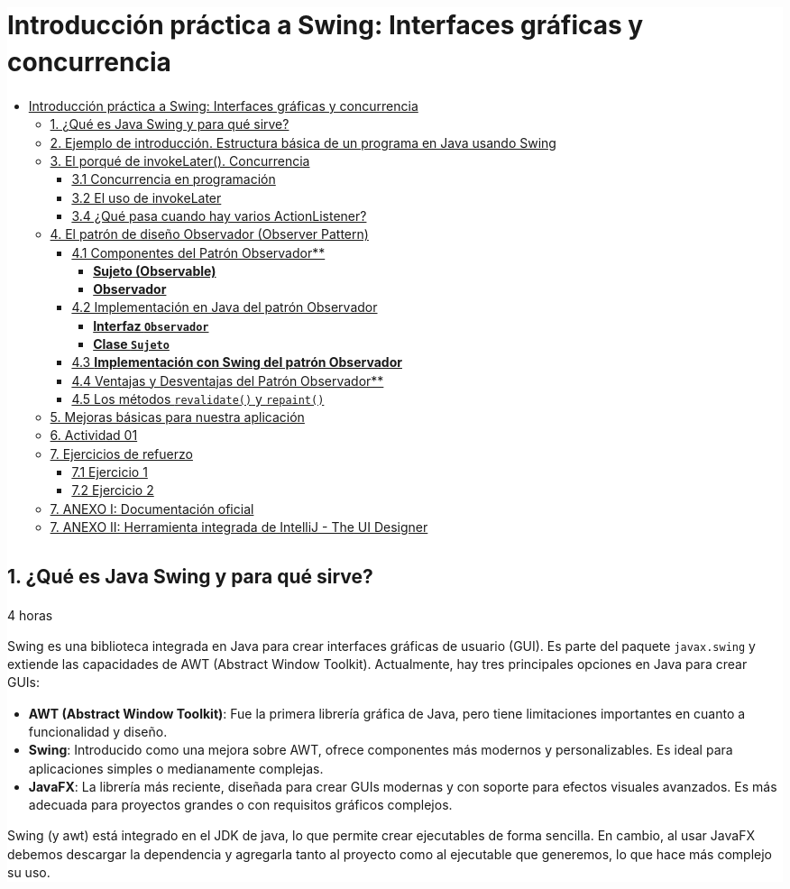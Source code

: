 # Introducción práctica a Swing: Interfaces gráficas y concurrencia

- [Introducción práctica a Swing: Interfaces gráficas y concurrencia](#introducción-práctica-a-swing-interfaces-gráficas-y-concurrencia)
  - [1. ¿Qué es Java Swing y para qué sirve?](#1-qué-es-java-swing-y-para-qué-sirve)
  - [2. Ejemplo de introducción. Estructura básica de un programa en Java usando Swing](#2-ejemplo-de-introducción-estructura-básica-de-un-programa-en-java-usando-swing)
  - [3. El porqué de invokeLater(). Concurrencia](#3-el-porqué-de-invokelater-concurrencia)
    - [3.1 Concurrencia en programación](#31-concurrencia-en-programación)
    - [3.2 El uso de invokeLater](#32-el-uso-de-invokelater)
    - [3.4 ¿Qué pasa cuando hay varios ActionListener?](#34-qué-pasa-cuando-hay-varios-actionlistener)
  - [4. El patrón de diseño Observador (Observer Pattern)](#4-el-patrón-de-diseño-observador-observer-pattern)
    - [4.1 Componentes del Patrón Observador\*\*](#41-componentes-del-patrón-observador)
      - [**Sujeto (Observable)**](#sujeto-observable)
      - [**Observador**](#observador)
    - [4.2 Implementación en Java del patrón Observador](#42-implementación-en-java-del-patrón-observador)
      - [**Interfaz `Observador`**](#interfaz-observador)
      - [**Clase `Sujeto`**](#clase-sujeto)
    - [4.3 **Implementación con Swing del patrón Observador**](#43-implementación-con-swing-del-patrón-observador)
    - [4.4 Ventajas y Desventajas del Patrón Observador\*\*](#44-ventajas-y-desventajas-del-patrón-observador)
    - [4.5 Los métodos `revalidate()` y `repaint()`](#45-los-métodos-revalidate-y-repaint)
  - [5. Mejoras básicas para nuestra aplicación](#5-mejoras-básicas-para-nuestra-aplicación)
  - [6. Actividad 01](#6-actividad-01)
  - [7. Ejercicios de refuerzo](#7-ejercicios-de-refuerzo)
    - [7.1 Ejercicio 1](#71-ejercicio-1)
    - [7.2 Ejercicio 2](#72-ejercicio-2)
  - [7. ANEXO I: Documentación oficial](#7-anexo-i-documentación-oficial)
  - [7. ANEXO II: Herramienta integrada de IntelliJ - The UI Designer](#7-anexo-ii-herramienta-integrada-de-intellij---the-ui-designer)

## 1. ¿Qué es Java Swing y para qué sirve?

4 horas

Swing es una biblioteca integrada en Java para crear interfaces gráficas de usuario (GUI). Es parte del paquete `javax.swing` y extiende las capacidades de AWT (Abstract Window Toolkit). Actualmente, hay tres principales opciones en Java para crear GUIs:

- **AWT (Abstract Window Toolkit)**: Fue la primera librería gráfica de Java, pero tiene limitaciones importantes en cuanto a funcionalidad y diseño.
- **Swing**: Introducido como una mejora sobre AWT, ofrece componentes más modernos y personalizables. Es ideal para aplicaciones simples o medianamente complejas.
- **JavaFX**: La librería más reciente, diseñada para crear GUIs modernas y con soporte para efectos visuales avanzados. Es más adecuada para proyectos grandes o con requisitos gráficos complejos.

Swing (y awt) está integrado en el JDK de java, lo que permite crear ejecutables de forma sencilla. En cambio, al usar JavaFX debemos descargar la dependencia y agregarla tanto al proyecto como al ejecutable que generemos, lo que hace más complejo su uso.
